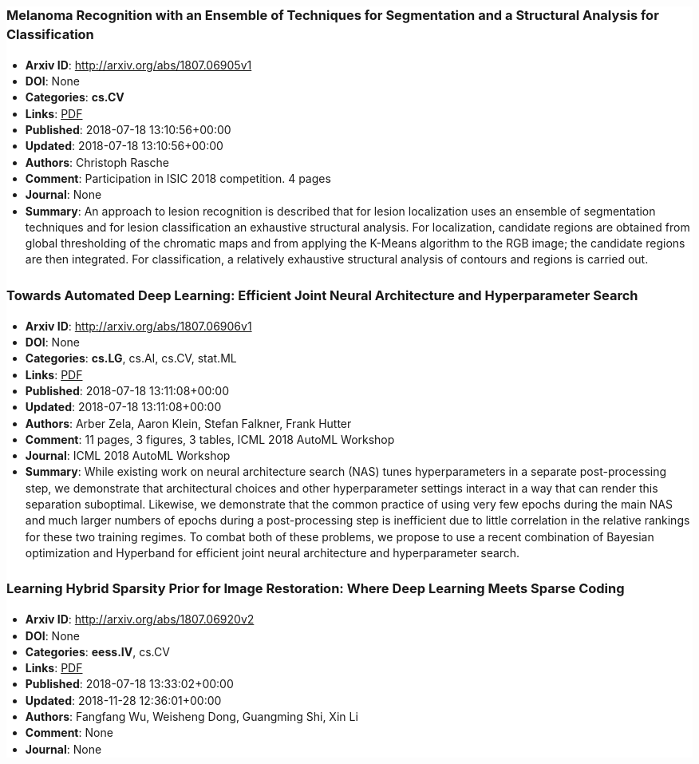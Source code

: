 

### Melanoma Recognition with an Ensemble of Techniques for Segmentation and a Structural Analysis for Classification
- **Arxiv ID**: http://arxiv.org/abs/1807.06905v1
- **DOI**: None
- **Categories**: **cs.CV**
- **Links**: [PDF](http://arxiv.org/pdf/1807.06905v1)
- **Published**: 2018-07-18 13:10:56+00:00
- **Updated**: 2018-07-18 13:10:56+00:00
- **Authors**: Christoph Rasche
- **Comment**: Participation in ISIC 2018 competition. 4 pages
- **Journal**: None
- **Summary**: An approach to lesion recognition is described that for lesion localization uses an ensemble of segmentation techniques and for lesion classification an exhaustive structural analysis. For localization, candidate regions are obtained from global thresholding of the chromatic maps and from applying the K-Means algorithm to the RGB image; the candidate regions are then integrated. For classification, a relatively exhaustive structural analysis of contours and regions is carried out.



### Towards Automated Deep Learning: Efficient Joint Neural Architecture and Hyperparameter Search
- **Arxiv ID**: http://arxiv.org/abs/1807.06906v1
- **DOI**: None
- **Categories**: **cs.LG**, cs.AI, cs.CV, stat.ML
- **Links**: [PDF](http://arxiv.org/pdf/1807.06906v1)
- **Published**: 2018-07-18 13:11:08+00:00
- **Updated**: 2018-07-18 13:11:08+00:00
- **Authors**: Arber Zela, Aaron Klein, Stefan Falkner, Frank Hutter
- **Comment**: 11 pages, 3 figures, 3 tables, ICML 2018 AutoML Workshop
- **Journal**: ICML 2018 AutoML Workshop
- **Summary**: While existing work on neural architecture search (NAS) tunes hyperparameters in a separate post-processing step, we demonstrate that architectural choices and other hyperparameter settings interact in a way that can render this separation suboptimal. Likewise, we demonstrate that the common practice of using very few epochs during the main NAS and much larger numbers of epochs during a post-processing step is inefficient due to little correlation in the relative rankings for these two training regimes. To combat both of these problems, we propose to use a recent combination of Bayesian optimization and Hyperband for efficient joint neural architecture and hyperparameter search.



### Learning Hybrid Sparsity Prior for Image Restoration: Where Deep Learning Meets Sparse Coding
- **Arxiv ID**: http://arxiv.org/abs/1807.06920v2
- **DOI**: None
- **Categories**: **eess.IV**, cs.CV
- **Links**: [PDF](http://arxiv.org/pdf/1807.06920v2)
- **Published**: 2018-07-18 13:33:02+00:00
- **Updated**: 2018-11-28 12:36:01+00:00
- **Authors**: Fangfang Wu, Weisheng Dong, Guangming Shi, Xin Li
- **Comment**: None
- **Journal**: None